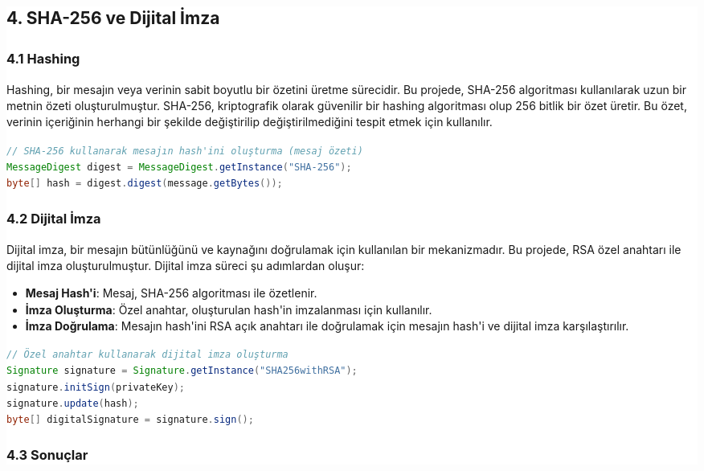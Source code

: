 
## 4. SHA-256 ve Dijital İmza

### 4.1 Hashing
Hashing, bir mesajın veya verinin sabit boyutlu bir özetini üretme sürecidir. Bu projede, SHA-256 algoritması kullanılarak uzun bir metnin özeti oluşturulmuştur. SHA-256, kriptografik olarak güvenilir bir hashing algoritması olup 256 bitlik bir özet üretir. Bu özet, verinin içeriğinin herhangi bir şekilde değiştirilip değiştirilmediğini tespit etmek için kullanılır.

```java
// SHA-256 kullanarak mesajın hash'ini oluşturma (mesaj özeti)
MessageDigest digest = MessageDigest.getInstance("SHA-256");
byte[] hash = digest.digest(message.getBytes());
```

### 4.2 Dijital İmza
Dijital imza, bir mesajın bütünlüğünü ve kaynağını doğrulamak için kullanılan bir mekanizmadır. Bu projede, RSA özel anahtarı ile dijital imza oluşturulmuştur. Dijital imza süreci şu adımlardan oluşur:

- **Mesaj Hash'i**: Mesaj, SHA-256 algoritması ile özetlenir.
- **İmza Oluşturma**: Özel anahtar, oluşturulan hash'in imzalanması için kullanılır.
- **İmza Doğrulama**: Mesajın hash'ini RSA açık anahtarı ile doğrulamak için mesajın hash'i ve dijital imza karşılaştırılır.

```java
// Özel anahtar kullanarak dijital imza oluşturma
Signature signature = Signature.getInstance("SHA256withRSA");
signature.initSign(privateKey);
signature.update(hash);
byte[] digitalSignature = signature.sign();
```

### 4.3 Sonuçlar
